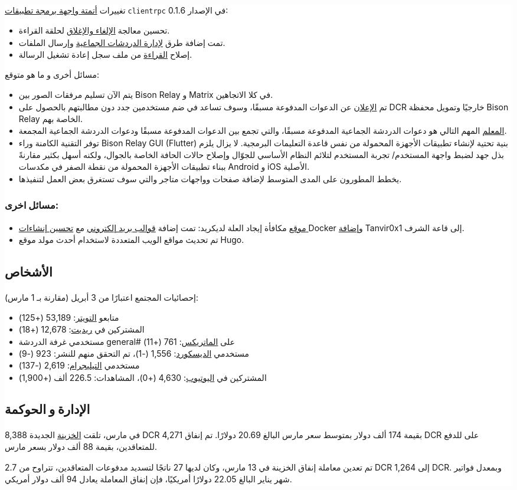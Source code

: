 تغييرات  [أتمتة واجهة برمجة تطبيقات](https://github.com/companyzero/bisonrelay/tree/master/clientrpc) `clientrpc` في الإصدار 0.1.6:

* تحسين معالجة [الإلغاء والإغلاق](https://github.com/companyzero/bisonrelay/issues/158) لحلقة القراءة.
* تمت إضافة طرق [لإدارة الدردشات الجماعية](https://github.com/companyzero/bisonrelay/pull/161) وإرسال الملفات.
* إصلاح [القراءة](https://github.com/companyzero/bisonrelay/pull/161) من ملف سجل إعادة تشغيل الرسالة.

مسائل أخرى و ما هو متوقع:

* يتم الآن تسليم مرفقات الصور بين Bison Relay و Matrix في كلا الاتجاهين.
* تم  [الإعلان](https://twitter.com/behindtext/status/1641080004778897408) عن الدعوات المدفوعة مسبقًا، وسوف تساعد في ضم مستخدمين جدد دون مطالبتهم بالحصول على DCR خارجيًا وتمويل محفظة Bison Relay الخاصة بهم.
* [المعلم](https://matrix.to/#/!aNnAOHkWUdNcEXRGjJ:decred.org/$oCz1kQZLJ_wc4Wwjq6z8x8numCsuZWyy7IyPWw3vDIA?via=decred.org&via=matrix.org&via=planetdecred.org) المهم التالي هو دعوات الدردشة الجماعية المدفوعة مسبقًا، والتي تجمع بين الدعوات المدفوعة مسبقًا ودعوات الدردشة الجماعية المجمعة.
* توفر التقنية الكامنة وراء Bison Relay GUI (Flutter) بنية تحتية لإنشاء تطبيقات الأجهزة المحمولة من نفس قاعدة التعليمات البرمجية. لا يزال يلزم بذل جهد لضبط واجهة المستخدم/ تجربة المستخدم لتلائم النظام الأساسي للجوّال وإصلاح حالات الحافة الخاصة بالجوال، ولكنه أسهل بكثير مقارنةً ببناء تطبيقات الأجهزة المحمولة من نقطة الصفر في مكدسات Android و iOS الأصلية.
* يخطط المطورون على المدى المتوسط لإضافة صفحات وواجهات متاجر والتي سوف تستغرق بعض العمل لتنفيذها.

### مسائل اخرى:

* [موقع](https://bounty.decred.org/) مكافأة إيجاد العلة لديكريد: تمت إضافة [قوالب بريد إلكتروني](https://github.com/decred/dcrbounty/pull/95) مع [تحسين إنشاءات ](https://github.com/decred/dcrbounty/pull/96)Docker و[إضافة](https://github.com/decred/dcrbounty/pull/94) Tanvir0x1 إلى قاعة الشرف.
* تم تحديث مواقع الويب المتعددة لاستخدام أحدث مولد موقع Hugo.

## الأشخاص

إحصائيات المجتمع اعتبارًا من 3 أبريل (مقارنة بـ 1 مارس):

*  متابعو [التويتر](https://twitter.com/decredproject): 53,189 (+125)
* المشتركين في [ريديت](https://www.reddit.com/r/decred/): 12,678 (+18)
* مستخدمي غرفة الدردشة general# على [الماتريكس](https://chat.decred.org/): 761 (+11)
* مستخدمي [الديسكورد](https://discord.gg/GJ2GXfz): 1,556 (-1)، تم التحقق منهم للنشر:  923 (-9)
* مستخدمي [التيليجرام](https://t.me/Decred): 2,619 (-137)
* المشتركين في [اليوتيوب](https://www.youtube.com/decredchannel): 4,630 (+0)، المشاهدات: 226.5 ألف (+1,900)

## الإدارة و الحوكمة

في مارس، تلقت [الخزينة](https://dcrdata.decred.org/treasury) الجديدة 8,388 DCR بقيمة 174 ألف دولار بمتوسط سعر مارس البالغ 20.69 دولارًا. تم إنفاق 4,271 DCR على للدفع للمتعاقدين، بقيمة 88 ألف دولار بسعر مارس.

تم تعدين معاملة إنفاق الخزينة في 13 مارس، وكان لديها 27 ناتجًا لتسديد مدفوعات المتعاقدين، تتراوح من 2.7 DCR إلى 1,264 DCR. وبمعدل فواتير شهر يناير البالغ 22.05 دولارًا أمريكيًا، فإن إنفاق المعاملة يعادل 94 ألف دولار أمريكي.
